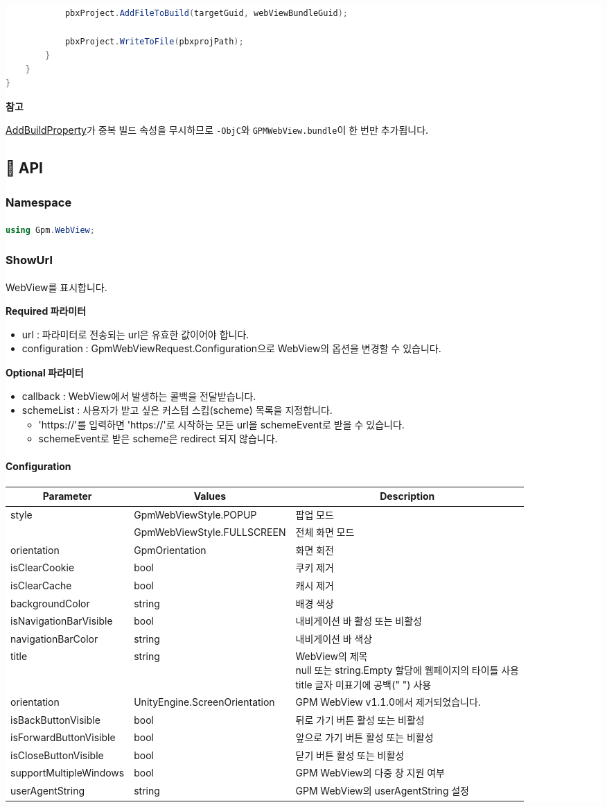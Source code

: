 ```cs
            pbxProject.AddFileToBuild(targetGuid, webViewBundleGuid);

            pbxProject.WriteToFile(pbxprojPath);
        }
    }
}
```

**참고**

[AddBuildProperty](https://docs.unity3d.com/ScriptReference/iOS.Xcode.PBXProject.AddBuildProperty.html)가 중복 빌드 속성을 무시하므로 `-ObjC`와 `GPMWebView.bundle`이 한 번만 추가됩니다.

## 🔨 API

### Namespace
```cs
using Gpm.WebView;
```

### ShowUrl

WebView를 표시합니다.

**Required 파라미터**

* url : 파라미터로 전송되는 url은 유효한 값이어야 합니다.
* configuration : GpmWebViewRequest.Configuration으로 WebView의 옵션을 변경할 수 있습니다.

**Optional 파라미터**

* callback : WebView에서 발생하는 콜백을 전달받습니다.
* schemeList : 사용자가 받고 싶은 커스텀 스킴(scheme) 목록을 지정합니다.
    * 'https://'를 입력하면 'https://'로 시작하는 모든 url을 schemeEvent로 받을 수 있습니다.
    * schemeEvent로 받은 scheme은 redirect 되지 않습니다.

#### Configuration

| Parameter | Values | Description |
| ------------------------- | ----------------------------------------- | -------------------------------- |
| style                     | GpmWebViewStyle.POPUP                     | 팝업 모드 |
|                           | GpmWebViewStyle.FULLSCREEN                | 전체 화면 모드 |
| orientation               | GpmOrientation                            | 화면 회전 |
| isClearCookie             | bool                                      | 쿠키 제거 |
| isClearCache              | bool                                      | 캐시 제거 |
| backgroundColor           | string                                    | 배경 색상 |
| isNavigationBarVisible    | bool                                      | 내비게이션 바 활성 또는 비활성 |
| navigationBarColor        | string                                    | 내비게이션 바 색상 |
| title                     | string                                    | WebView의 제목</br>null 또는 string.Empty 할당에 웹페이지의 타이틀 사용</br>title 글자 미표기에 공백(" ") 사용 |
| orientation               | UnityEngine.ScreenOrientation             | GPM WebView v1.1.0에서 제거되었습니다. |
| isBackButtonVisible       | bool                                      | 뒤로 가기 버튼 활성 또는 비활성  |
| isForwardButtonVisible    | bool                                      | 앞으로 가기 버튼 활성 또는 비활성 |
| isCloseButtonVisible      | bool                                      | 닫기 버튼 활성 또는 비활성 |
| supportMultipleWindows    | bool                                      | GPM WebView의 다중 창 지원 여부 |
| userAgentString           | string                                    | GPM WebView의 userAgentString 설정 |